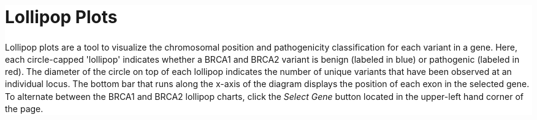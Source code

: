 
# Lollipop Plots

Lollipop plots are a tool to visualize the chromosomal position and pathogenicity classification for each variant in a gene.  Here, each circle-capped 'lollipop' indicates whether a BRCA1 and BRCA2 variant is benign (labeled in blue) or pathogenic (labeled in red).  The diameter of the circle on top of each lollipop indicates the number of unique variants that have been observed at an individual locus.  The bottom bar that runs along the x-axis of the diagram displays the position of each exon in the selected gene.  To alternate between the BRCA1 and BRCA2 lollipop charts, click the *Select Gene* button located in the upper-left hand corner of the page.
